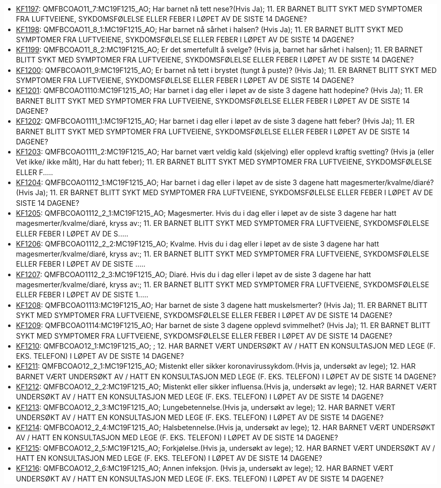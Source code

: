 - [KF1197](Foreldre1215_duplikater_Runde41_komplett.md#KF1197): QMFBCOAO11_7:MC19F1215_AO; Har barnet nå tett nese?(Hvis Ja); 11. ER BARNET BLITT SYKT MED SYMPTOMER FRA LUFTVEIENE, SYKDOMSFØLELSE ELLER FEBER I LØPET AV DE SISTE 14 DAGENE?
- [KF1198](Foreldre1215_duplikater_Runde41_komplett.md#KF1198): QMFBCOAO11_8_1:MC19F1215_AO; Har barnet nå sårhet i halsen? (Hvis Ja); 11. ER BARNET BLITT SYKT MED SYMPTOMER FRA LUFTVEIENE, SYKDOMSFØLELSE ELLER FEBER I LØPET AV DE SISTE 14 DAGENE?
- [KF1199](Foreldre1215_duplikater_Runde41_komplett.md#KF1199): QMFBCOAO11_8_2:MC19F1215_AO; Er det smertefullt å svelge? (Hvis ja, barnet har sårhet i halsen); 11. ER BARNET BLITT SYKT MED SYMPTOMER FRA LUFTVEIENE, SYKDOMSFØLELSE ELLER FEBER I LØPET AV DE SISTE 14 DAGENE?
- [KF1200](Foreldre1215_duplikater_Runde41_komplett.md#KF1200): QMFBCOAO11_9:MC19F1215_AO; Er barnet nå tett i brystet (tungt å puste)? (Hvis Ja); 11. ER BARNET BLITT SYKT MED SYMPTOMER FRA LUFTVEIENE, SYKDOMSFØLELSE ELLER FEBER I LØPET AV DE SISTE 14 DAGENE?
- [KF1201](Foreldre1215_duplikater_Runde41_komplett.md#KF1201): QMFBCOAO1110:MC19F1215_AO; Har barnet i dag eller i løpet av de siste 3 dagene hatt hodepine? (Hvis Ja); 11. ER BARNET BLITT SYKT MED SYMPTOMER FRA LUFTVEIENE, SYKDOMSFØLELSE ELLER FEBER I LØPET AV DE SISTE 14 DAGENE?
- [KF1202](Foreldre1215_duplikater_Runde41_komplett.md#KF1202): QMFBCOAO1111_1:MC19F1215_AO; Har barnet i dag eller i løpet av de siste 3 dagene hatt feber?  (Hvis Ja); 11. ER BARNET BLITT SYKT MED SYMPTOMER FRA LUFTVEIENE, SYKDOMSFØLELSE ELLER FEBER I LØPET AV DE SISTE 14 DAGENE?
- [KF1203](Foreldre1215_duplikater_Runde41_komplett.md#KF1203): QMFBCOAO1111_2:MC19F1215_AO; Har barnet vært veldig kald (skjelving) eller opplevd kraftig svetting? (Hvis ja (eller Vet ikke/ ikke målt), Har du hatt feber); 11. ER BARNET BLITT SYKT MED SYMPTOMER FRA LUFTVEIENE, SYKDOMSFØLELSE ELLER F.....
- [KF1204](Foreldre1215_duplikater_Runde41_komplett.md#KF1204): QMFBCOAO1112_1:MC19F1215_AO; Har barnet i dag eller i løpet av de siste 3 dagene hatt magesmerter/kvalme/diaré? (Hvis Ja); 11. ER BARNET BLITT SYKT MED SYMPTOMER FRA LUFTVEIENE, SYKDOMSFØLELSE ELLER FEBER I LØPET AV DE SISTE 14 DAGENE?
- [KF1205](Foreldre1215_duplikater_Runde41_komplett.md#KF1205): QMFBCOAO1112_2_1:MC19F1215_AO; Magesmerter. Hvis du i dag eller i løpet av de siste 3 dagene har hatt magesmerter/kvalme/diaré, kryss av:; 11. ER BARNET BLITT SYKT MED SYMPTOMER FRA LUFTVEIENE, SYKDOMSFØLELSE ELLER FEBER I LØPET AV DE S.....
- [KF1206](Foreldre1215_duplikater_Runde41_komplett.md#KF1206): QMFBCOAO1112_2_2:MC19F1215_AO; Kvalme. Hvis du i dag eller i løpet av de siste 3 dagene har hatt magesmerter/kvalme/diaré, kryss av:; 11. ER BARNET BLITT SYKT MED SYMPTOMER FRA LUFTVEIENE, SYKDOMSFØLELSE ELLER FEBER I LØPET AV DE SISTE .....
- [KF1207](Foreldre1215_duplikater_Runde41_komplett.md#KF1207): QMFBCOAO1112_2_3:MC19F1215_AO; Diaré. Hvis du i dag eller i løpet av de siste 3 dagene har hatt magesmerter/kvalme/diaré, kryss av:; 11. ER BARNET BLITT SYKT MED SYMPTOMER FRA LUFTVEIENE, SYKDOMSFØLELSE ELLER FEBER I LØPET AV DE SISTE 1.....
- [KF1208](Foreldre1215_duplikater_Runde41_komplett.md#KF1208): QMFBCOAO1113:MC19F1215_AO; Har barnet de siste 3 dagene hatt muskelsmerter? (Hvis Ja); 11. ER BARNET BLITT SYKT MED SYMPTOMER FRA LUFTVEIENE, SYKDOMSFØLELSE ELLER FEBER I LØPET AV DE SISTE 14 DAGENE?
- [KF1209](Foreldre1215_duplikater_Runde41_komplett.md#KF1209): QMFBCOAO1114:MC19F1215_AO; Har barnet de siste 3 dagene opplevd svimmelhet? (Hvis Ja); 11. ER BARNET BLITT SYKT MED SYMPTOMER FRA LUFTVEIENE, SYKDOMSFØLELSE ELLER FEBER I LØPET AV DE SISTE 14 DAGENE?
- [KF1210](Foreldre1215_duplikater_Runde41_komplett.md#KF1210): QMFBCOAO12_1:MC19F1215_AO; ; 12. HAR BARNET VÆRT UNDERSØKT AV / HATT EN KONSULTASJON MED LEGE (F. EKS. TELEFON) I LØPET AV DE SISTE 14 DAGENE?
- [KF1211](Foreldre1215_duplikater_Runde41_komplett.md#KF1211): QMFBCOAO12_2_1:MC19F1215_AO; Mistenkt eller sikker koronavirussykdom.(Hvis ja, undersøkt av lege); 12. HAR BARNET VÆRT UNDERSØKT AV / HATT EN KONSULTASJON MED LEGE (F. EKS. TELEFON) I LØPET AV DE SISTE 14 DAGENE?
- [KF1212](Foreldre1215_duplikater_Runde41_komplett.md#KF1212): QMFBCOAO12_2_2:MC19F1215_AO; Mistenkt eller sikker influensa.(Hvis ja, undersøkt av lege); 12. HAR BARNET VÆRT UNDERSØKT AV / HATT EN KONSULTASJON MED LEGE (F. EKS. TELEFON) I LØPET AV DE SISTE 14 DAGENE?
- [KF1213](Foreldre1215_duplikater_Runde41_komplett.md#KF1213): QMFBCOAO12_2_3:MC19F1215_AO; Lungebetennelse.(Hvis ja, undersøkt av lege); 12. HAR BARNET VÆRT UNDERSØKT AV / HATT EN KONSULTASJON MED LEGE (F. EKS. TELEFON) I LØPET AV DE SISTE 14 DAGENE?
- [KF1214](Foreldre1215_duplikater_Runde41_komplett.md#KF1214): QMFBCOAO12_2_4:MC19F1215_AO; Halsbetennelse.(Hvis ja, undersøkt av lege); 12. HAR BARNET VÆRT UNDERSØKT AV / HATT EN KONSULTASJON MED LEGE (F. EKS. TELEFON) I LØPET AV DE SISTE 14 DAGENE?
- [KF1215](Foreldre1215_duplikater_Runde41_komplett.md#KF1215): QMFBCOAO12_2_5:MC19F1215_AO; Forkjølelse.(Hvis ja, undersøkt av lege); 12. HAR BARNET VÆRT UNDERSØKT AV / HATT EN KONSULTASJON MED LEGE (F. EKS. TELEFON) I LØPET AV DE SISTE 14 DAGENE?
- [KF1216](Foreldre1215_duplikater_Runde41_komplett.md#KF1216): QMFBCOAO12_2_6:MC19F1215_AO; Annen infeksjon. (Hvis ja, undersøkt av lege); 12. HAR BARNET VÆRT UNDERSØKT AV / HATT EN KONSULTASJON MED LEGE (F. EKS. TELEFON) I LØPET AV DE SISTE 14 DAGENE?